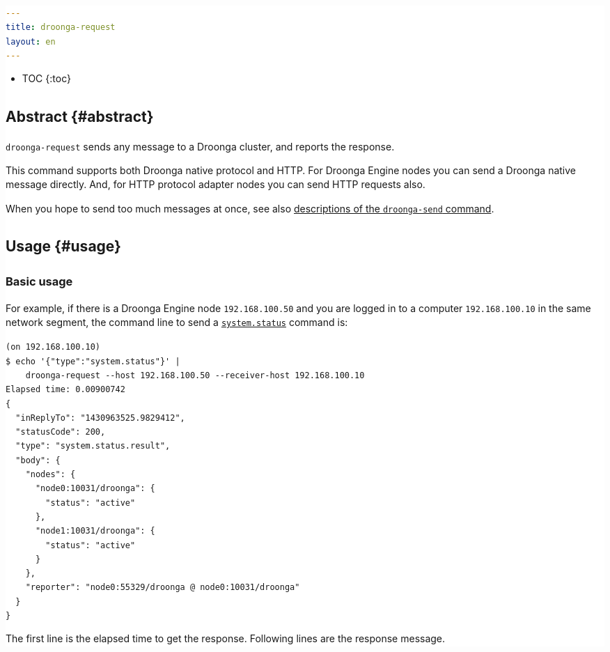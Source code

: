 ```yaml
---
title: droonga-request
layout: en
---
```


* TOC
{:toc}

## Abstract {#abstract}

`droonga-request` sends any message to a Droonga cluster, and reports the response.

This command supports both Droonga native protocol and HTTP.
For Droonga Engine nodes you can send a Droonga native message directly.
And, for HTTP protocol adapter nodes you can send HTTP requests also.

When you hope to send too much messages at once, see also [descriptions of the `droonga-send` command](../droonga-send/).

## Usage {#usage}

### Basic usage

For example, if there is a Droonga Engine node `192.168.100.50` and you are logged in to a computer `192.168.100.10` in the same network segment, the command line to send a [`system.status`](../../commands/system/status/) command is:

~~~
(on 192.168.100.10)
$ echo '{"type":"system.status"}' |
    droonga-request --host 192.168.100.50 --receiver-host 192.168.100.10
Elapsed time: 0.00900742
{
  "inReplyTo": "1430963525.9829412",
  "statusCode": 200,
  "type": "system.status.result",
  "body": {
    "nodes": {
      "node0:10031/droonga": {
        "status": "active"
      },
      "node1:10031/droonga": {
        "status": "active"
      }
    },
    "reporter": "node0:55329/droonga @ node0:10031/droonga"
  }
}
~~~

The first line is the elapsed time to get the response.
Following lines are the response message.
